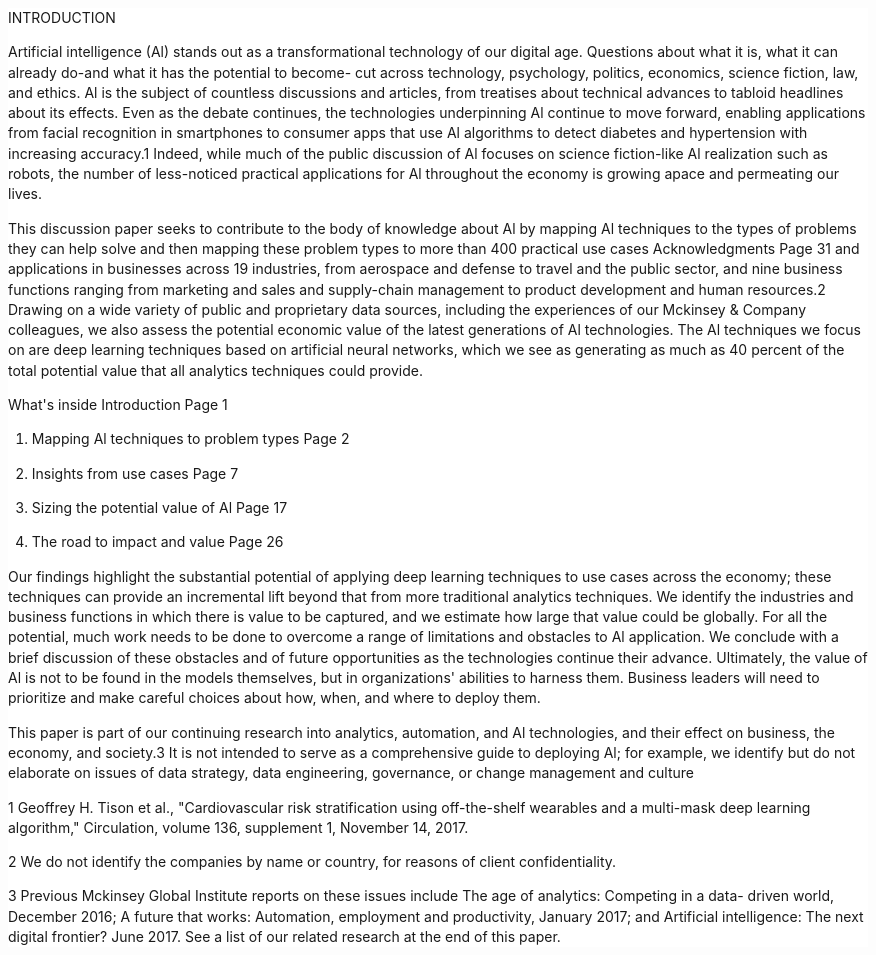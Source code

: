 INTRODUCTION

Artificial intelligence (Al) stands out as a transformational technology of our digital age. Questions about what it is, what it can already do-and what it has the potential to become- cut across technology, psychology, politics, economics, science fiction, law, and ethics. Al is the subject of countless discussions and articles, from treatises about technical advances to tabloid headlines about its effects. Even as the debate continues, the technologies underpinning Al continue to move forward, enabling applications from facial recognition in smartphones to consumer apps that use Al algorithms to detect diabetes and hypertension with increasing accuracy.1 Indeed, while much of the public discussion of Al focuses on science fiction-like Al realization such as robots, the number of less-noticed practical applications for Al throughout the economy is growing apace and permeating our lives.

This discussion paper seeks to contribute to the body of knowledge about Al by mapping Al techniques to the types of problems they can help solve and then mapping these problem types to more than 400 practical use cases Acknowledgments Page 31 and applications in businesses across 19 industries, from aerospace and defense to travel and the public sector, and nine business functions ranging from marketing and sales and supply-chain management to product development and human resources.2 Drawing on a wide variety of public and proprietary data sources, including the experiences of our Mckinsey & Company colleagues, we also assess the potential economic value of the latest generations of Al technologies. The Al techniques we focus on are deep learning techniques based on artificial neural networks, which we see as generating as much as 40 percent of the total potential value that all analytics techniques could provide.

What's inside Introduction Page 1

1. Mapping Al techniques to problem types Page 2

2. Insights from use cases Page 7

3. Sizing the potential value of Al Page 17

4. The road to impact and value Page 26

Our findings highlight the substantial potential of applying deep learning techniques to use cases across the economy; these techniques can provide an incremental lift beyond that from more traditional analytics techniques. We identify the industries and business functions in which there is value to be captured, and we estimate how large that value could be globally. For all the potential, much work needs to be done to overcome a range of limitations and obstacles to Al application. We conclude with a brief discussion of these obstacles and of future opportunities as the technologies continue their advance. Ultimately, the value of Al is not to be found in the models themselves, but in organizations' abilities to harness them. Business leaders will need to prioritize and make careful choices about how, when, and where to deploy them.

This paper is part of our continuing research into analytics, automation, and Al technologies, and their effect on business, the economy, and society.3 It is not intended to serve as a comprehensive guide to deploying Al; for example, we identify but do not elaborate on issues of data strategy, data engineering, governance, or change management and culture

1 Geoffrey H. Tison et al., "Cardiovascular risk stratification using off-the-shelf wearables and a multi-mask deep learning algorithm," Circulation, volume 136, supplement 1, November 14, 2017.

2 We do not identify the companies by name or country, for reasons of client confidentiality.

3 Previous Mckinsey Global Institute reports on these issues include The age of analytics: Competing in a data- driven world, December 2016; A future that works: Automation, employment and productivity, January 2017; and Artificial intelligence: The next digital frontier? June 2017. See a list of our related research at the end of this paper.

